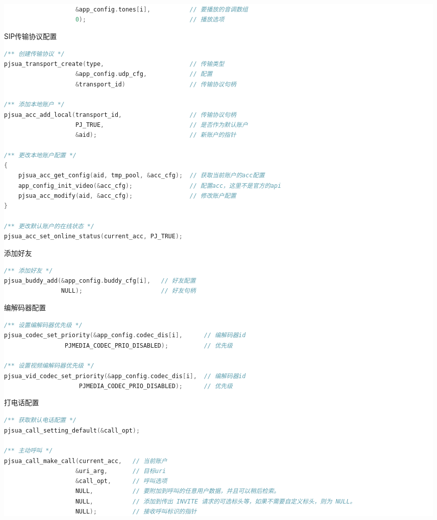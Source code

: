 ```c
                    &app_config.tones[i],           // 要播放的音调数组
                    0);                             // 播放选项
```


SIP传输协议配置

```c
/** 创建传输协议 */
pjsua_transport_create(type,                        // 传输类型
					&app_config.udp_cfg,            // 配置
					&transport_id)                  // 传输协议句柄

/** 添加本地账户 */
pjsua_acc_add_local(transport_id,                   // 传输协议句柄
                    PJ_TRUE,                        // 是否作为默认账户
                    &aid);                          // 新账户的指针

/** 更改本地账户配置 */
{
    pjsua_acc_get_config(aid, tmp_pool, &acc_cfg);  // 获取当前账户的acc配置
    app_config_init_video(&acc_cfg);                // 配置acc，这里不是官方的api
    pjsua_acc_modify(aid, &acc_cfg);                // 修改账户配置
}

/** 更改默认账户的在线状态 */
pjsua_acc_set_online_status(current_acc, PJ_TRUE);


```

添加好友

```c
/** 添加好友 */
pjsua_buddy_add(&app_config.buddy_cfg[i],   // 好友配置
                NULL);                      // 好友句柄
```

编解码器配置

```c
/** 设置编解码器优先级 */
pjsua_codec_set_priority(&app_config.codec_dis[i],      // 编解码器id
				 PJMEDIA_CODEC_PRIO_DISABLED);          // 优先级

/** 设置视频编解码器优先级 */
pjsua_vid_codec_set_priority(&app_config.codec_dis[i],  // 编解码器id
				     PJMEDIA_CODEC_PRIO_DISABLED);      // 优先级
```

打电话配置

```c
/** 获取默认电话配置 */
pjsua_call_setting_default(&call_opt);

/** 主动呼叫 */
pjsua_call_make_call(current_acc,   // 当前账户
                    &uri_arg,       // 目标uri
                    &call_opt,      // 呼叫选项
                    NULL,           // 要附加到呼叫的任意用户数据，并且可以稍后检索。
                    NULL,           // 添加到传出 INVITE 请求的可选标头等，如果不需要自定义标头，则为 NULL。
                    NULL);          // 接收呼叫标识的指针
```
